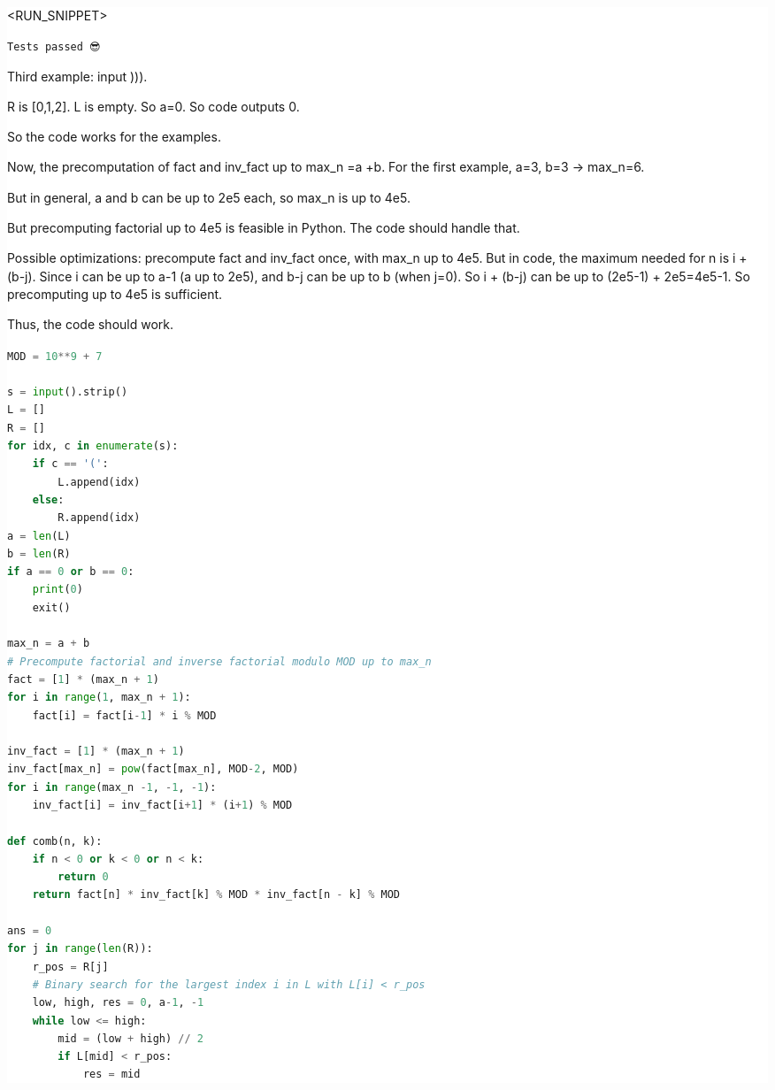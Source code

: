<RUN_SNIPPET>
```output
Tests passed 😎

```

Third example: input ))).

R is [0,1,2]. L is empty. So a=0. So code outputs 0.

So the code works for the examples.

Now, the precomputation of fact and inv_fact up to max_n =a +b. For the first example, a=3, b=3 → max_n=6.

But in general, a and b can be up to 2e5 each, so max_n is up to 4e5.

But precomputing factorial up to 4e5 is feasible in Python. The code should handle that.

Possible optimizations: precompute fact and inv_fact once, with max_n up to 4e5. But in code, the maximum needed for n is i + (b-j). Since i can be up to a-1 (a up to 2e5), and b-j can be up to b (when j=0). So i + (b-j) can be up to (2e5-1) + 2e5=4e5-1. So precomputing up to 4e5 is sufficient.

Thus, the code should work.
</think>

```python
MOD = 10**9 + 7

s = input().strip()
L = []
R = []
for idx, c in enumerate(s):
    if c == '(':
        L.append(idx)
    else:
        R.append(idx)
a = len(L)
b = len(R)
if a == 0 or b == 0:
    print(0)
    exit()

max_n = a + b
# Precompute factorial and inverse factorial modulo MOD up to max_n
fact = [1] * (max_n + 1)
for i in range(1, max_n + 1):
    fact[i] = fact[i-1] * i % MOD

inv_fact = [1] * (max_n + 1)
inv_fact[max_n] = pow(fact[max_n], MOD-2, MOD)
for i in range(max_n -1, -1, -1):
    inv_fact[i] = inv_fact[i+1] * (i+1) % MOD

def comb(n, k):
    if n < 0 or k < 0 or n < k:
        return 0
    return fact[n] * inv_fact[k] % MOD * inv_fact[n - k] % MOD

ans = 0
for j in range(len(R)):
    r_pos = R[j]
    # Binary search for the largest index i in L with L[i] < r_pos
    low, high, res = 0, a-1, -1
    while low <= high:
        mid = (low + high) // 2
        if L[mid] < r_pos:
            res = mid
```